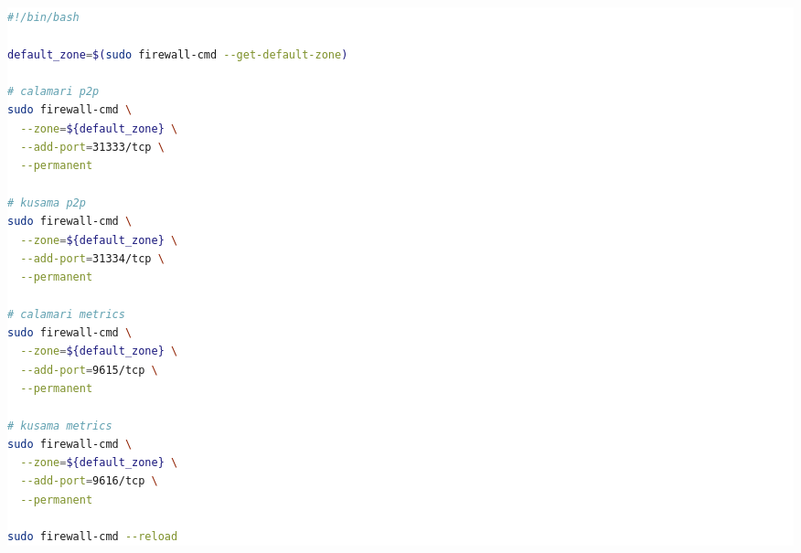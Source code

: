 <Tabs groupId="os">
<TabItem value="fedora" label="fedora">

```bash
#!/bin/bash

default_zone=$(sudo firewall-cmd --get-default-zone)

# calamari p2p
sudo firewall-cmd \
  --zone=${default_zone} \
  --add-port=31333/tcp \
  --permanent

# kusama p2p
sudo firewall-cmd \
  --zone=${default_zone} \
  --add-port=31334/tcp \
  --permanent

# calamari metrics
sudo firewall-cmd \
  --zone=${default_zone} \
  --add-port=9615/tcp \
  --permanent

# kusama metrics
sudo firewall-cmd \
  --zone=${default_zone} \
  --add-port=9616/tcp \
  --permanent

sudo firewall-cmd --reload
```

</TabItem>
</Tabs>
